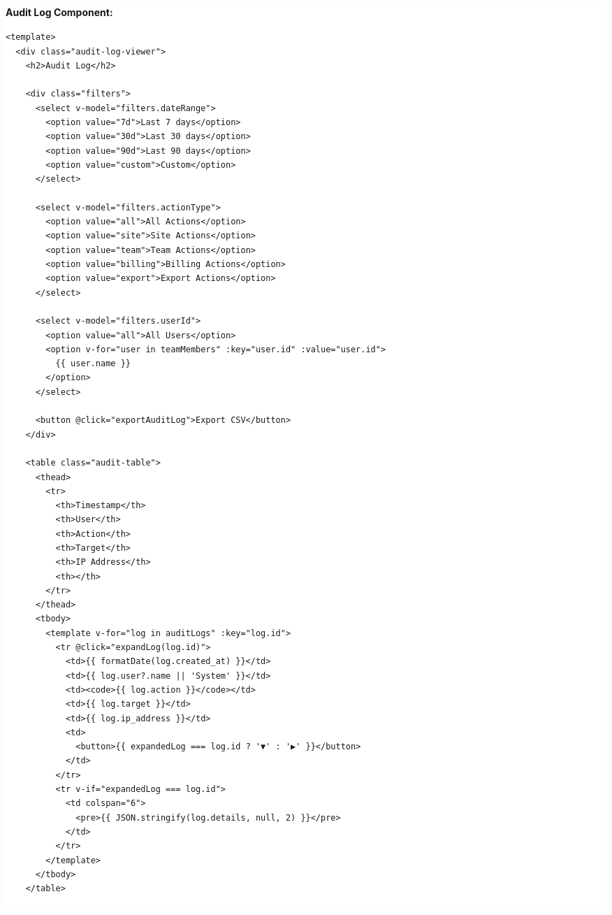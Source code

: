 **Audit Log Component:**
```vue
<template>
  <div class="audit-log-viewer">
    <h2>Audit Log</h2>
    
    <div class="filters">
      <select v-model="filters.dateRange">
        <option value="7d">Last 7 days</option>
        <option value="30d">Last 30 days</option>
        <option value="90d">Last 90 days</option>
        <option value="custom">Custom</option>
      </select>
      
      <select v-model="filters.actionType">
        <option value="all">All Actions</option>
        <option value="site">Site Actions</option>
        <option value="team">Team Actions</option>
        <option value="billing">Billing Actions</option>
        <option value="export">Export Actions</option>
      </select>
      
      <select v-model="filters.userId">
        <option value="all">All Users</option>
        <option v-for="user in teamMembers" :key="user.id" :value="user.id">
          {{ user.name }}
        </option>
      </select>
      
      <button @click="exportAuditLog">Export CSV</button>
    </div>
    
    <table class="audit-table">
      <thead>
        <tr>
          <th>Timestamp</th>
          <th>User</th>
          <th>Action</th>
          <th>Target</th>
          <th>IP Address</th>
          <th></th>
        </tr>
      </thead>
      <tbody>
        <template v-for="log in auditLogs" :key="log.id">
          <tr @click="expandLog(log.id)">
            <td>{{ formatDate(log.created_at) }}</td>
            <td>{{ log.user?.name || 'System' }}</td>
            <td><code>{{ log.action }}</code></td>
            <td>{{ log.target }}</td>
            <td>{{ log.ip_address }}</td>
            <td>
              <button>{{ expandedLog === log.id ? '▼' : '▶' }}</button>
            </td>
          </tr>
          <tr v-if="expandedLog === log.id">
            <td colspan="6">
              <pre>{{ JSON.stringify(log.details, null, 2) }}</pre>
            </td>
          </tr>
        </template>
      </tbody>
    </table>
    
```